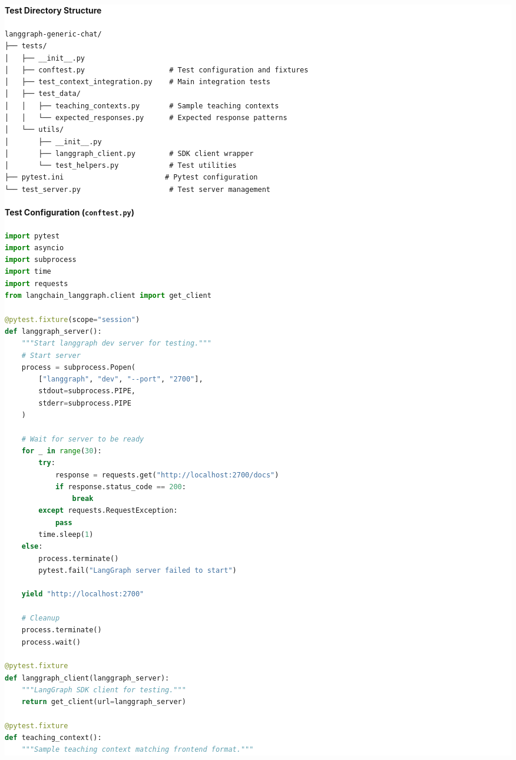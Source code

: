 #### Test Directory Structure
```
langgraph-generic-chat/
├── tests/
│   ├── __init__.py
│   ├── conftest.py                    # Test configuration and fixtures
│   ├── test_context_integration.py    # Main integration tests
│   ├── test_data/
│   │   ├── teaching_contexts.py       # Sample teaching contexts
│   │   └── expected_responses.py      # Expected response patterns
│   └── utils/
│       ├── __init__.py
│       ├── langgraph_client.py        # SDK client wrapper
│       └── test_helpers.py            # Test utilities
├── pytest.ini                        # Pytest configuration
└── test_server.py                     # Test server management
```

#### Test Configuration (`conftest.py`)
```python
import pytest
import asyncio
import subprocess
import time
import requests
from langchain_langgraph.client import get_client

@pytest.fixture(scope="session")
def langgraph_server():
    """Start langgraph dev server for testing."""
    # Start server
    process = subprocess.Popen(
        ["langgraph", "dev", "--port", "2700"],
        stdout=subprocess.PIPE,
        stderr=subprocess.PIPE
    )

    # Wait for server to be ready
    for _ in range(30):
        try:
            response = requests.get("http://localhost:2700/docs")
            if response.status_code == 200:
                break
        except requests.RequestException:
            pass
        time.sleep(1)
    else:
        process.terminate()
        pytest.fail("LangGraph server failed to start")

    yield "http://localhost:2700"

    # Cleanup
    process.terminate()
    process.wait()

@pytest.fixture
def langgraph_client(langgraph_server):
    """LangGraph SDK client for testing."""
    return get_client(url=langgraph_server)

@pytest.fixture
def teaching_context():
    """Sample teaching context matching frontend format."""
```